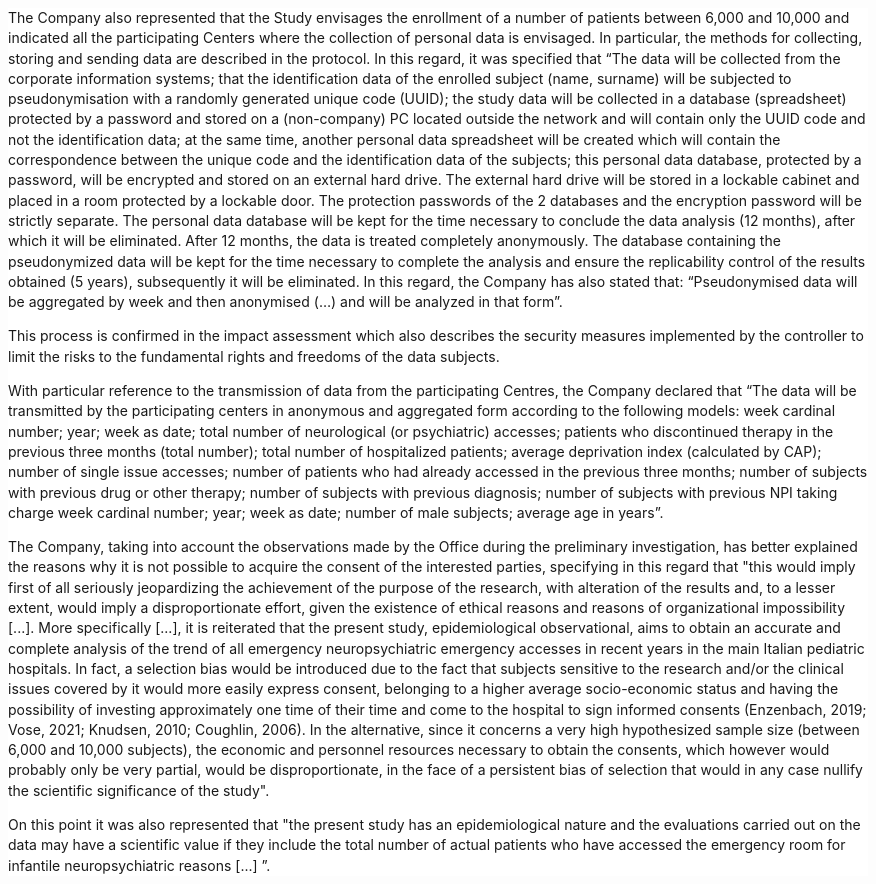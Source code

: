 The Company also represented that the Study envisages the enrollment of a number of patients between 6,000 and 10,000 and indicated all the participating Centers where the collection of personal data is envisaged. In particular, the methods for collecting, storing and sending data are described in the protocol. In this regard, it was specified that “The data will be collected from the corporate information systems; that the identification data of the enrolled subject (name, surname) will be subjected to pseudonymisation with a randomly generated unique code (UUID); the study data will be collected in a database (spreadsheet) protected by a password and stored on a (non-company) PC located outside the network and will contain only the UUID code and not the identification data; at the same time, another personal data spreadsheet will be created which will contain the correspondence between the unique code and the identification data of the subjects; this personal data database, protected by a password, will be encrypted and stored on an external hard drive. The external hard drive will be stored in a lockable cabinet and placed in a room protected by a lockable door. The protection passwords of the 2 databases and the encryption password will be strictly separate. The personal data database will be kept for the time necessary to conclude the data analysis (12 months), after which it will be eliminated. After 12 months, the data is treated completely anonymously. The database containing the pseudonymized data will be kept for the time necessary to complete the analysis and ensure the replicability control of the results obtained (5 years), subsequently it will be eliminated. In this regard, the Company has also stated that: “Pseudonymised data will be aggregated by week and then anonymised (…) and will be analyzed in that form”.

This process is confirmed in the impact assessment which also describes the security measures implemented by the controller to limit the risks to the fundamental rights and freedoms of the data subjects.

With particular reference to the transmission of data from the participating Centres, the Company declared that “The data will be transmitted by the participating centers in anonymous and aggregated form according to the following models: week cardinal number; year; week as date; total number of neurological (or psychiatric) accesses; patients who discontinued therapy in the previous three months (total number); total number of hospitalized patients; average deprivation index (calculated by CAP); number of single issue accesses; number of patients who had already accessed in the previous three months; number of subjects with previous drug or other therapy; number of subjects with previous diagnosis; number of subjects with previous NPI taking charge week cardinal number; year; week as date; number of male subjects; average age in years”.

The Company, taking into account the observations made by the Office during the preliminary investigation, has better explained the reasons why it is not possible to acquire the consent of the interested parties, specifying in this regard that "this would imply first of all seriously jeopardizing the achievement of the purpose of the research, with alteration of the results and, to a lesser extent, would imply a disproportionate effort, given the existence of ethical reasons and reasons of organizational impossibility \[...\]. More specifically \[...\], it is reiterated that the present study, epidemiological observational, aims to obtain an accurate and complete analysis of the trend of all emergency neuropsychiatric emergency accesses in recent years in the main Italian pediatric hospitals. In fact, a selection bias would be introduced due to the fact that subjects sensitive to the research and/or the clinical issues covered by it would more easily express consent, belonging to a higher average socio-economic status and having the possibility of investing approximately one time of their time and come to the hospital to sign informed consents (Enzenbach, 2019; Vose, 2021; Knudsen, 2010; Coughlin, 2006). In the alternative, since it concerns a very high hypothesized sample size (between 6,000 and 10,000 subjects), the economic and personnel resources necessary to obtain the consents, which however would probably only be very partial, would be disproportionate, in the face of a persistent bias of selection that would in any case nullify the scientific significance of the study".

On this point it was also represented that "the present study has an epidemiological nature and the evaluations carried out on the data may have a scientific value if they include the total number of actual patients who have accessed the emergency room for infantile neuropsychiatric reasons \[...\] ”.
